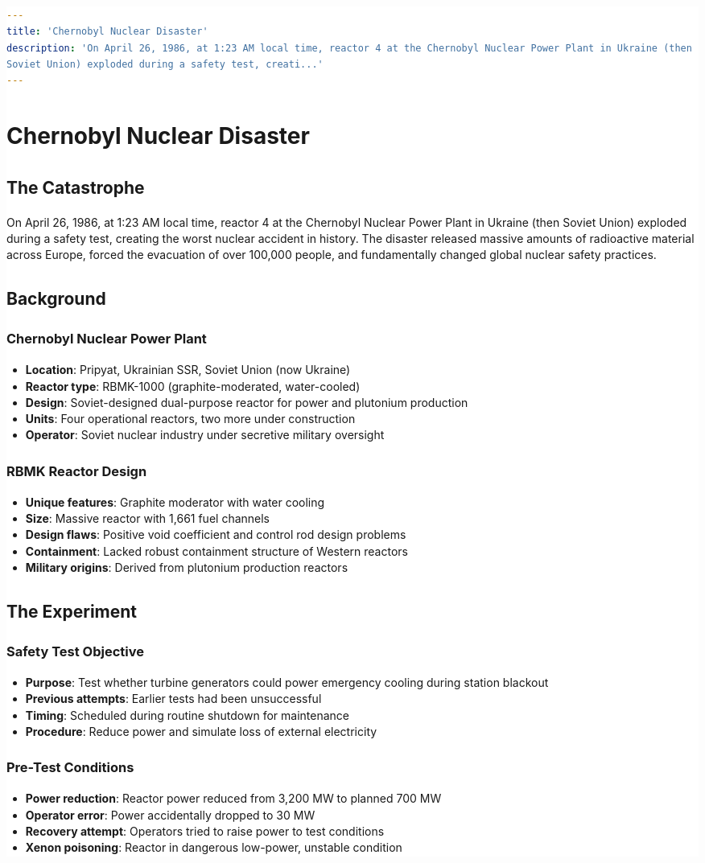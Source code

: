 ```yaml
---
title: 'Chernobyl Nuclear Disaster'
description: 'On April 26, 1986, at 1:23 AM local time, reactor 4 at the Chernobyl Nuclear Power Plant in Ukraine (then Soviet Union) exploded during a safety test, creati...'
---
```


# Chernobyl Nuclear Disaster

## The Catastrophe

On April 26, 1986, at 1:23 AM local time, reactor 4 at the Chernobyl Nuclear Power Plant in Ukraine (then Soviet Union) exploded during a safety test, creating the worst nuclear accident in history. The disaster released massive amounts of radioactive material across Europe, forced the evacuation of over 100,000 people, and fundamentally changed global nuclear safety practices.

## Background

### Chernobyl Nuclear Power Plant

- **Location**: Pripyat, Ukrainian SSR, Soviet Union (now Ukraine)
- **Reactor type**: RBMK-1000 (graphite-moderated, water-cooled)
- **Design**: Soviet-designed dual-purpose reactor for power and plutonium production
- **Units**: Four operational reactors, two more under construction
- **Operator**: Soviet nuclear industry under secretive military oversight

### RBMK Reactor Design

- **Unique features**: Graphite moderator with water cooling
- **Size**: Massive reactor with 1,661 fuel channels
- **Design flaws**: Positive void coefficient and control rod design problems
- **Containment**: Lacked robust containment structure of Western reactors
- **Military origins**: Derived from plutonium production reactors

## The Experiment

### Safety Test Objective

- **Purpose**: Test whether turbine generators could power emergency cooling during station blackout
- **Previous attempts**: Earlier tests had been unsuccessful
- **Timing**: Scheduled during routine shutdown for maintenance
- **Procedure**: Reduce power and simulate loss of external electricity

### Pre-Test Conditions

- **Power reduction**: Reactor power reduced from 3,200 MW to planned 700 MW
- **Operator error**: Power accidentally dropped to 30 MW
- **Recovery attempt**: Operators tried to raise power to test conditions
- **Xenon poisoning**: Reactor in dangerous low-power, unstable condition
